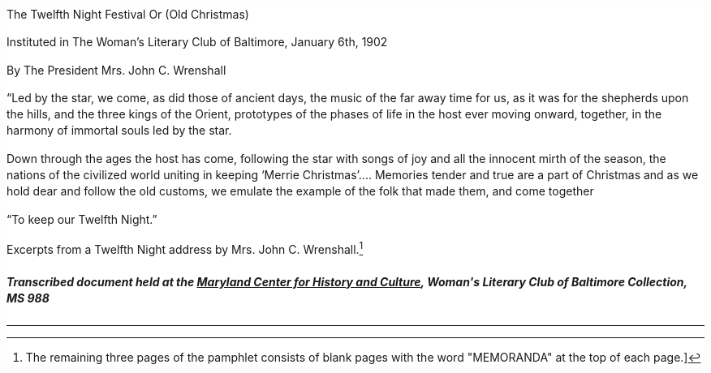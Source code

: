The Twelfth Night Festival
Or
(Old Christmas)

Instituted in
The Woman’s Literary Club of Baltimore,
January 6th, 1902

By
The President
Mrs. John C. Wrenshall

“Led by the star, we come, as did those of ancient days, the music of the far away time for us, as it was for the shepherds upon the hills, and the three kings of the Orient, prototypes of the phases of life in the host ever moving onward, together, in the harmony of immortal souls led by the star.

Down through the ages the host has come, following the star with songs of joy and all the innocent mirth of the season, the nations of the civilized world uniting in keeping ‘Merrie Christmas’.... Memories tender and true are a part of Christmas and as we hold dear and follow the old customs, we emulate the example of the folk that made them, and come together

“To keep our Twelfth Night.”

Excerpts from a Twelfth Night address by Mrs. John C. Wrenshall.[^back]

[^back]: The remaining three pages of the pamphlet consists of blank pages with the word "MEMORANDA" at the top of each page.]

##### Transcribed document held at the [Maryland Center for History and Culture](http://mdhs.org/), Woman's Literary Club of Baltimore Collection, MS 988
<hr>


[^source]: Printed pamphlet, n.d. (after 1902), document held at the Maryland Center for History and Culture, PN22.W65 1900z]